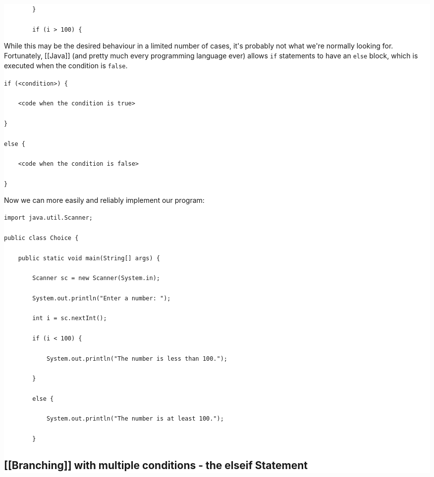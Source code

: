 ```
        }

        if (i > 100) {

```

While this may be the desired behaviour in a limited number of cases, it's probably not what we're normally looking for. Fortunately, [[Java]] (and pretty much every programming language ever) allows `if` statements to have an `else` block, which is executed when the condition is `false`.
```
if (<condition>) {

    <code when the condition is true>

}

else {

    <code when the condition is false>

}
```


Now we can more easily and reliably implement our program:

```
import java.util.Scanner;

public class Choice {

    public static void main(String[] args) {

        Scanner sc = new Scanner(System.in);

        System.out.println("Enter a number: ");

        int i = sc.nextInt();

        if (i < 100) {

            System.out.println("The number is less than 100.");

        }

        else {

            System.out.println("The number is at least 100.");

        }
```


## [[Branching]] with multiple conditions - the elseif Statement
